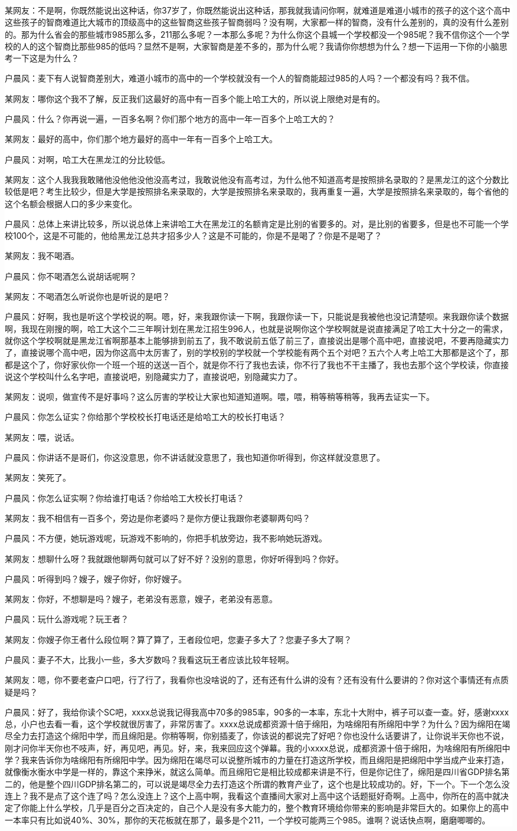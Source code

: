 某网友：不是啊，你既然能说出这种话，你37岁了，你既然能说出这种话，那我就我请问你啊，就难道是难道小城市的孩子的这个这个高中这些孩子的智商难道比大城市的顶级高中的这些智商这些孩子智商弱吗？没有啊，大家都一样的智商，没有什么差别的，真的没有什么差别的。那为什么省会的那些城市985那么多，211那么多呢？一本那么多呢？为什么你这个县城一个学校都没一个985呢？我不信你这个一个学校的人的这个智商比那些985的低吗？显然不是啊，大家智商是差不多的，那为什么呢？我请你你想想为什么？想一下运用一下你的小脑思考一下这是为什么？

户晨风：麦下有人说智商差别大，难道小城市的高中的一个学校就没有一个人的智商能超过985的人吗？一个都没有吗？我不信。

某网友：哪你这个我不了解，反正我们这最好的高中有一百多个能上哈工大的，所以说上限绝对是有的。

户晨风：什么？你再说一遍，一百多名啊？你们那个地方的高中一年一百多个上哈工大的？

某网友：最好的高中，你们那个地方最好的高中一年有一百多个上哈工大。

户晨风：对啊，哈工大在黑龙江的分比较低。

某网友：这个人我我我敢赌他没他他没他没高考过，我敢说他没有高考过，为什么他不知道高考是按照排名录取的？是黑龙江的这个分数比较低是吧？考生比较少，但是大学是按照排名来录取的，大学是按照排名来录取的，我再重复一遍，大学是按照排名来录取的，每个省他的这个名额会根据人口的多少来变化。

户晨风：总体上来讲比较多，所以说总体上来讲哈工大在黑龙江的名额肯定是比别的省要多的。对，是比别的省要多，但是也不可能一个学校100个，这是不可能的，他给黑龙江总共才招多少人？这是不可能的，你是不是喝了？你是不是喝了？

某网友：我不喝酒。

户晨风：你不喝酒怎么说胡话呢啊？

某网友：不喝酒怎么听说你也是听说的是吧？

户晨风：好啊，我也是听这个学校说的啊。嗯，好，来我跟你读一下啊，我跟你读一下，只能说是我被他也没记清楚呗。来我跟你读个数据啊，我现在刚搜的啊，哈工大这个二三年啊计划在黑龙江招生996人，也就是说啊你这个学校啊就是说直接满足了哈工大十分之一的需求，就你这个学校啊就是黑龙江省啊那基本上能够排到前五了，我不敢说前五低了前三了，直接说出是哪个高中吧，直接说吧，不要再隐藏实力了，直接说哪个高中吧，因为你这高中太厉害了，别的学校别的学校就一个学校能有两个五个对吧？五六个人考上哈工大那都是这个了，那都是这个了，你好家伙你一个班一个班的送送一百个，就是你不行了我也去读，你不行了我也不干主播了，我也去那个这个学校读，你直接说这个学校叫什么名字吧，直接说吧，别隐藏实力了，直接说吧，别隐藏实力了。

某网友：说呗，做宣传不是好事吗？这么厉害的学校让大家也知道知道啊。喂，喂，稍等稍等稍等，我再去证实一下。

户晨风：你怎么证实？你给那个学校校长打电话还是给哈工大的校长打电话？

某网友：喂，说话。

户晨风：你讲话不是哥们，你这没意思，你不讲话就没意思了，我也知道你听得到，你这样就没意思了。

某网友：笑死了。

户晨风：你怎么证实啊？你给谁打电话？你给哈工大校长打电话？

某网友：我不相信有一百多个，旁边是你老婆吗？是你方便让我跟你老婆聊两句吗？

户晨风：不方便，她玩游戏呢，玩游戏不影响的，你把手机放旁边，我不影响她玩游戏。

某网友：想聊什么呀？我就跟他聊两句就可以了好不好？没别的意思，你好听得到吗？你好。

户晨风：听得到吗？嫂子，嫂子你好，你好嫂子。

某网友：你好，不想聊是吗？嫂子，老弟没有恶意，嫂子，老弟没有恶意。

户晨风：玩什么游戏呢？玩王者？

某网友：你嫂子你王者什么段位啊？算了算了，王者段位吧，您妻子多大了？您妻子多大了啊？

户晨风：妻子不大，比我小一些，多大岁数吗？我看这玩王者应该比较年轻啊。

某网友：嗯，你不要老查户口吧，行了行了，我看你也没啥说的了，还有还有什么讲的没有？还有没有什么要讲的？你对这个事情还有点质疑是吗？

户晨风：好了，我给你读个SC吧，xxxx总说我记得我高中70多的985率，90多的一本率，东北十大附中，裤子可以查一查。好，感谢xxxx总，小户也去看一看，这个学校就很厉害了，非常厉害了。xxxx总说成都资源十倍于绵阳，为啥绵阳有所绵阳中学？为什么？因为绵阳在竭尽全力去打造这个绵阳中学，而且绵阳是。你稍等啊，你别插麦了，你该说的都说完了好吧？你也没什么话要讲了，让你说半天你也不说，刚才问你半天你也不吱声，好，再见吧，再见。好，来，我来回应这个弹幕。我的小xxxx总说，成都资源十倍于绵阳，为啥绵阳有所绵阳中学？我来告诉你为啥绵阳有所绵阳中学。因为绵阳在竭尽可以说整所城市的力量在打造这所学校，而且绵阳是把绵阳中学当成产业来打造，就像衡水衡水中学是一样的，靠这个来挣米，就这么简单。而且绵阳它是相比较成都来讲是不行，但是你记住了，绵阳是四川省GDP排名第二的，他是整个四川GDP排名第二的，可以说是竭尽全力去打造这个所谓的教育产业了，这个也是比较成功的。好，下一个。下一个怎么没连上？我不是点了这个连了吗？怎么没连上？这个上高中啊，我看这个直播间大家对上高中这个话题挺好奇啊。上高中，你所在的高中就决定了你能上什么学校，几乎是百分之百决定的，自己个人是没有多大能力的，整个教育环境给你带来的影响是非常巨大的。如果你上的高中一本率只有比如说40%、30%，那你的天花板就在那了，最多是个211，一个学校可能两三个985。谁啊？说话快点啊，磨磨唧唧的。
